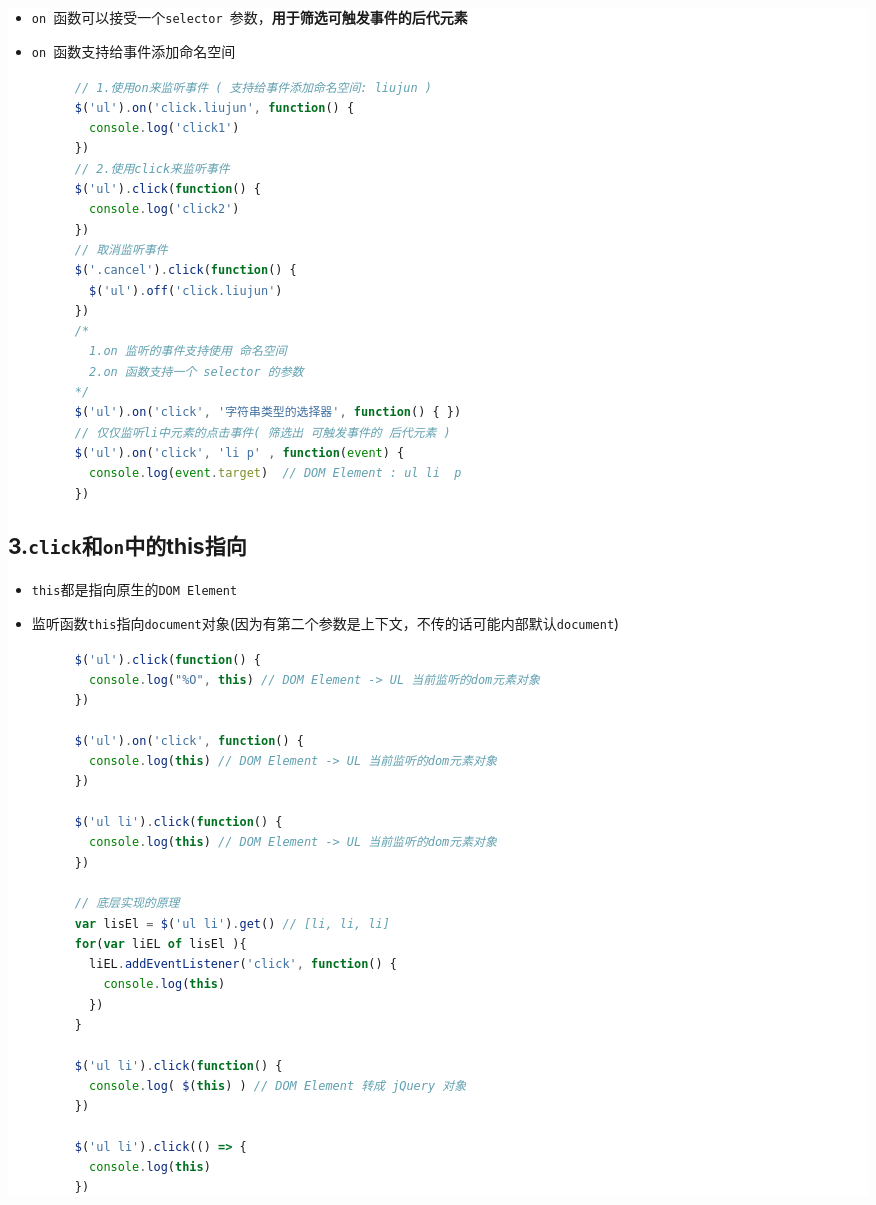 - `on `函数可以接受一个`selector `参数，**用于筛选可触发事件的后代元素**

- `on `函数支持给事件添加命名空间

  ```js
        // 1.使用on来监听事件 ( 支持给事件添加命名空间: liujun )
        $('ul').on('click.liujun', function() {
          console.log('click1')
        })
        // 2.使用click来监听事件
        $('ul').click(function() {
          console.log('click2')
        })
        // 取消监听事件
        $('.cancel').click(function() {
          $('ul').off('click.liujun')
        })
        /*
          1.on 监听的事件支持使用 命名空间
          2.on 函数支持一个 selector 的参数
        */
        $('ul').on('click', '字符串类型的选择器', function() { })
        // 仅仅监听li中元素的点击事件( 筛选出 可触发事件的 后代元素 )
        $('ul').on('click', 'li p' , function(event) {
          console.log(event.target)  // DOM Element : ul li  p
        })
  ```

## 3.`click`和`on`中的this指向

- `this`都是指向原生的`DOM Element`

- 监听函数`this`指向`document`对象(因为有第二个参数是上下文，不传的话可能内部默认`document`)

  ```js
        $('ul').click(function() {
          console.log("%O", this) // DOM Element -> UL 当前监听的dom元素对象
        }) 
  
        $('ul').on('click', function() {
          console.log(this) // DOM Element -> UL 当前监听的dom元素对象
        })
  
        $('ul li').click(function() {
          console.log(this) // DOM Element -> UL 当前监听的dom元素对象
        })
  
        // 底层实现的原理
        var lisEl = $('ul li').get() // [li, li, li]
        for(var liEL of lisEl ){
          liEL.addEventListener('click', function() {
            console.log(this)
          })
        }
  
        $('ul li').click(function() {
          console.log( $(this) ) // DOM Element 转成 jQuery 对象
        })
        
        $('ul li').click(() => {
          console.log(this)
        })
  ```
